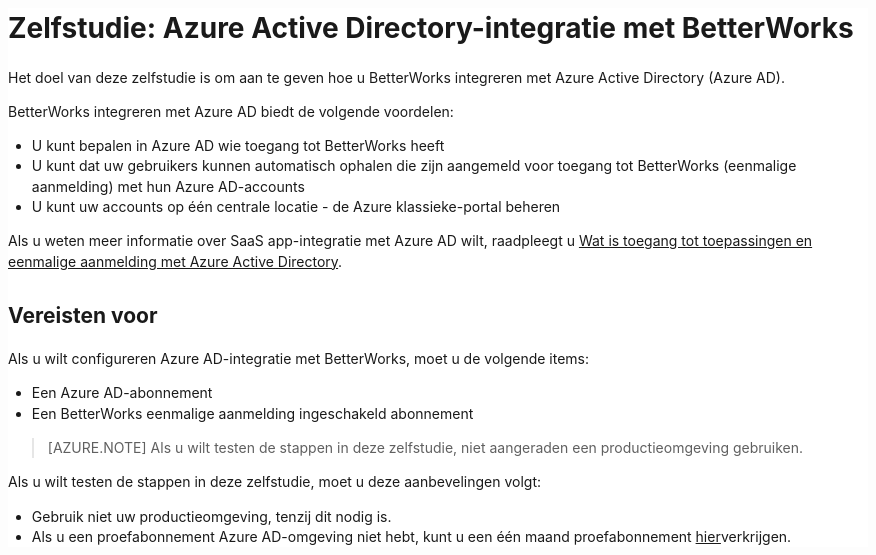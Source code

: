 <properties
    pageTitle="Zelfstudie: Azure Active Directory-integratie met BetterWorks | Microsoft Azure"
    description="Leer hoe u eenmalige aanmelding tussen Azure Active Directory en BetterWorks configureren."
    services="active-directory"
    documentationCenter=""
    authors="jeevansd"
    manager="femila"
    editor=""/>

<tags
    ms.service="active-directory"
    ms.workload="identity"
    ms.tgt_pltfrm="na"
    ms.devlang="na"
    ms.topic="article"
    ms.date="09/29/2016"
    ms.author="jeedes"/>


# <a name="tutorial-azure-active-directory-integration-with-betterworks"></a>Zelfstudie: Azure Active Directory-integratie met BetterWorks

Het doel van deze zelfstudie is om aan te geven hoe u BetterWorks integreren met Azure Active Directory (Azure AD).

BetterWorks integreren met Azure AD biedt de volgende voordelen:

- U kunt bepalen in Azure AD wie toegang tot BetterWorks heeft
- U kunt dat uw gebruikers kunnen automatisch ophalen die zijn aangemeld voor toegang tot BetterWorks (eenmalige aanmelding) met hun Azure AD-accounts
- U kunt uw accounts op één centrale locatie - de Azure klassieke-portal beheren

Als u weten meer informatie over SaaS app-integratie met Azure AD wilt, raadpleegt u [Wat is toegang tot toepassingen en eenmalige aanmelding met Azure Active Directory](active-directory-appssoaccess-whatis.md).

## <a name="prerequisites"></a>Vereisten voor

Als u wilt configureren Azure AD-integratie met BetterWorks, moet u de volgende items:

- Een Azure AD-abonnement
- Een BetterWorks eenmalige aanmelding ingeschakeld abonnement


> [AZURE.NOTE] Als u wilt testen de stappen in deze zelfstudie, niet aangeraden een productieomgeving gebruiken.


Als u wilt testen de stappen in deze zelfstudie, moet u deze aanbevelingen volgt:

- Gebruik niet uw productieomgeving, tenzij dit nodig is.
- Als u een proefabonnement Azure AD-omgeving niet hebt, kunt u een één maand proefabonnement [hier](https://azure.microsoft.com/pricing/free-trial/)verkrijgen.


[1]: ./media/active-directory-saas-betterworks-tutorial/tutorial_general_01.png
[2]: ./media/active-directory-saas-betterworks-tutorial/tutorial_general_02.png
[3]: ./media/active-directory-saas-betterworks-tutorial/tutorial_general_03.png
[4]: ./media/active-directory-saas-betterworks-tutorial/tutorial_general_04.png
[6]: ./media/active-directory-saas-betterworks-tutorial/tutorial_general_05.png
[10]: ./media/active-directory-saas-betterworks-tutorial/tutorial_general_06.png
[11]: ./media/active-directory-saas-betterworks-tutorial/tutorial_general_07.png
[20]: ./media/active-directory-saas-betterworks-tutorial/tutorial_general_100.png
[200]: ./media/active-directory-saas-betterworks-tutorial/tutorial_general_200.png
[201]: ./media/active-directory-saas-betterworks-tutorial/tutorial_general_201.png
[203]: ./media/active-directory-saas-betterworks-tutorial/tutorial_general_203.png
[204]: ./media/active-directory-saas-betterworks-tutorial/tutorial_general_204.png
[205]: ./media/active-directory-saas-betterworks-tutorial/tutorial_general_205.png